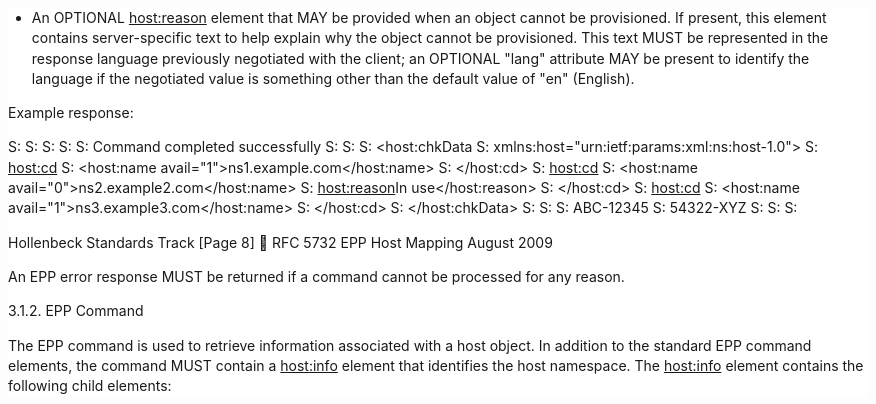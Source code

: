    -  An OPTIONAL <host:reason> element that MAY be provided when an
      object cannot be provisioned.  If present, this element contains
      server-specific text to help explain why the object cannot be
      provisioned.  This text MUST be represented in the response
      language previously negotiated with the client; an OPTIONAL "lang"
      attribute MAY be present to identify the language if the
      negotiated value is something other than the default value of "en"
      (English).

   Example <check> response:

   S:<?xml version="1.0" encoding="UTF-8" standalone="no"?>
   S:<epp xmlns="urn:ietf:params:xml:ns:epp-1.0">
   S:  <response>
   S:    <result code="1000">
   S:      <msg>Command completed successfully</msg>
   S:    </result>
   S:    <resData>
   S:      <host:chkData
   S:       xmlns:host="urn:ietf:params:xml:ns:host-1.0">
   S:        <host:cd>
   S:          <host:name avail="1">ns1.example.com</host:name>
   S:        </host:cd>
   S:        <host:cd>
   S:          <host:name avail="0">ns2.example2.com</host:name>
   S:          <host:reason>In use</host:reason>
   S:        </host:cd>
   S:        <host:cd>
   S:          <host:name avail="1">ns3.example3.com</host:name>
   S:        </host:cd>
   S:      </host:chkData>
   S:    </resData>
   S:    <trID>
   S:      <clTRID>ABC-12345</clTRID>
   S:      <svTRID>54322-XYZ</svTRID>
   S:    </trID>
   S:  </response>
   S:</epp>





Hollenbeck                  Standards Track                     [Page 8]

RFC 5732                    EPP Host Mapping                 August 2009


   An EPP error response MUST be returned if a <check> command cannot be
   processed for any reason.

3.1.2.  EPP <info> Command

   The EPP <info> command is used to retrieve information associated
   with a host object.  In addition to the standard EPP command
   elements, the <info> command MUST contain a <host:info> element that
   identifies the host namespace.  The <host:info> element contains the
   following child elements:
